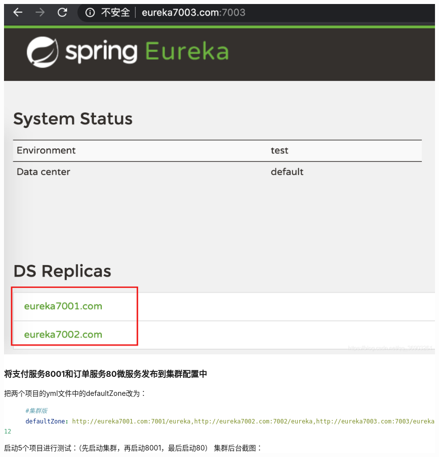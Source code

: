    ![在这里插入图片描述](img/20200604231007137.png)

### 将支付服务8001和订单服务80微服务发布到集群配置中

把两个项目的yml文件中的defaultZone改为：

```yml
      #集群版
      defaultZone: http://eureka7001.com:7001/eureka,http://eureka7002.com:7002/eureka,http://eureka7003.com:7003/eureka
12
```

启动5个项目进行测试：（先启动集群，再启动8001，最后启动80）
集群后台截图：
